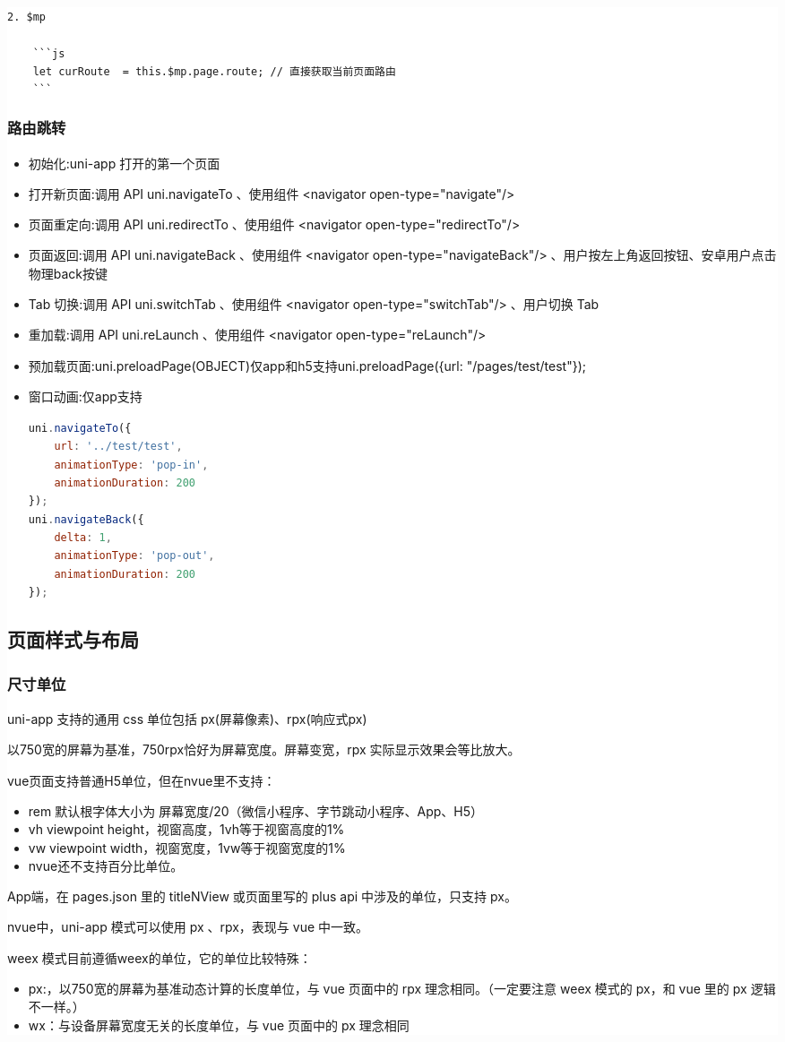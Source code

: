     2. $mp

        ```js
        let curRoute  = this.$mp.page.route; // 直接获取当前页面路由
        ```

### 路由跳转

* 初始化:uni-app 打开的第一个页面
* 打开新页面:调用 API   uni.navigateTo  、使用组件  \<navigator open-type="navigate"/>
* 页面重定向:调用 API   uni.redirectTo  、使用组件  \<navigator open-type="redirectTo"/>
* 页面返回:调用 API  uni.navigateBack   、使用组件 \<navigator open-type="navigateBack"/> 、用户按左上角返回按钮、安卓用户点击物理back按键
* Tab 切换:调用 API  uni.switchTab  、使用组件  \<navigator open-type="switchTab"/>  、用户切换 Tab
* 重加载:调用 API  uni.reLaunch  、使用组件  \<navigator open-type="reLaunch"/>
* 预加载页面:uni.preloadPage(OBJECT)仅app和h5支持uni.preloadPage({url: "/pages/test/test"});
* 窗口动画:仅app支持

    ```js
    uni.navigateTo({
        url: '../test/test',
        animationType: 'pop-in',
        animationDuration: 200
    });
    uni.navigateBack({
        delta: 1,
        animationType: 'pop-out',
        animationDuration: 200
    });
    ```

## 页面样式与布局

### 尺寸单位

uni-app 支持的通用 css 单位包括 px(屏幕像素)、rpx(响应式px)

以750宽的屏幕为基准，750rpx恰好为屏幕宽度。屏幕变宽，rpx 实际显示效果会等比放大。

vue页面支持普通H5单位，但在nvue里不支持：

* rem 默认根字体大小为 屏幕宽度/20（微信小程序、字节跳动小程序、App、H5）
* vh viewpoint height，视窗高度，1vh等于视窗高度的1%
* vw viewpoint width，视窗宽度，1vw等于视窗宽度的1%
* nvue还不支持百分比单位。

App端，在 pages.json 里的 titleNView 或页面里写的 plus api 中涉及的单位，只支持 px。

nvue中，uni-app 模式可以使用 px 、rpx，表现与 vue 中一致。

weex 模式目前遵循weex的单位，它的单位比较特殊：

* px:，以750宽的屏幕为基准动态计算的长度单位，与 vue 页面中的 rpx 理念相同。（一定要注意 weex 模式的 px，和 vue 里的 px 逻辑不一样。）
* wx：与设备屏幕宽度无关的长度单位，与 vue 页面中的 px 理念相同
